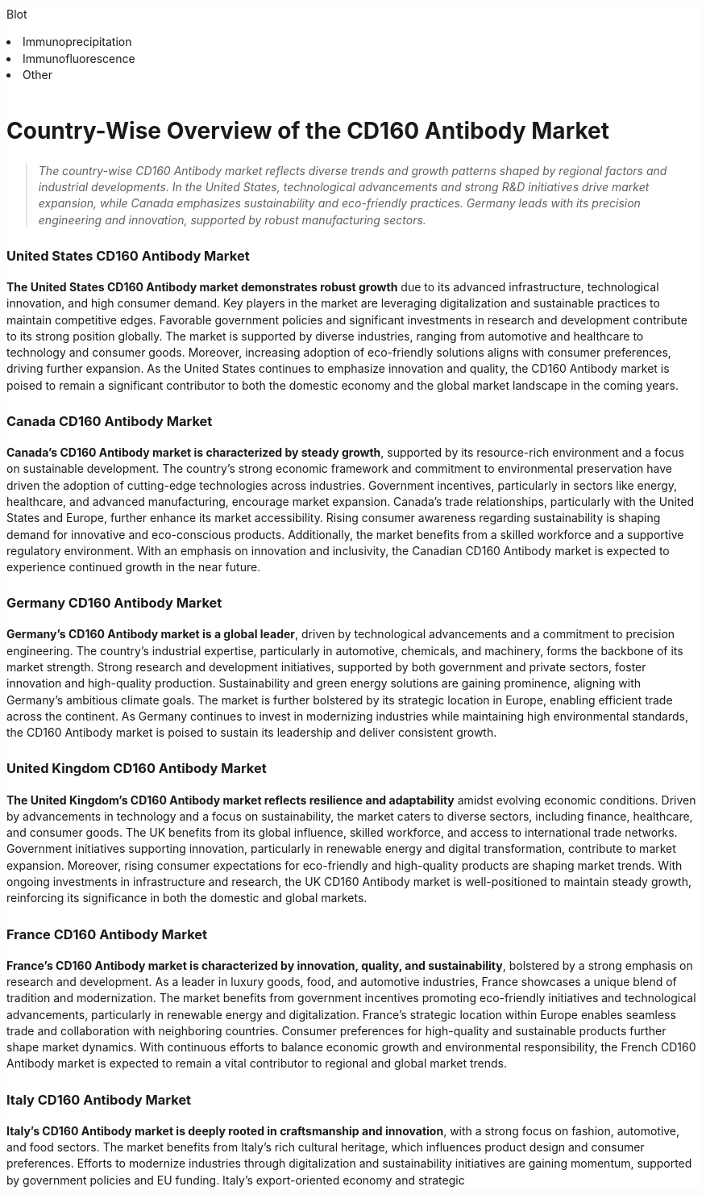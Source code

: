 Blot</li><li>Immunoprecipitation</li><li>Immunofluorescence</li><li>Other</li></ul><h1><span class="">Country-Wise Overview of the CD160 Antibody Market<br /></span></h1><blockquote><p><em><span class="">The country-wise CD160 Antibody market reflects diverse trends and growth patterns shaped by regional factors and industrial developments. In the United States, technological advancements and strong R&amp;D initiatives drive market expansion, while Canada emphasizes sustainability and eco-friendly practices. Germany leads with its precision engineering and innovation, supported by robust manufacturing sectors.</span></em></p></blockquote><h3><strong>United States CD160 Antibody Market</strong></h3><p><strong>The United States CD160 Antibody market demonstrates robust growth</strong> due to its advanced infrastructure, technological innovation, and high consumer demand. Key players in the market are leveraging digitalization and sustainable practices to maintain competitive edges. Favorable government policies and significant investments in research and development contribute to its strong position globally. The market is supported by diverse industries, ranging from automotive and healthcare to technology and consumer goods. Moreover, increasing adoption of eco-friendly solutions aligns with consumer preferences, driving further expansion. As the United States continues to emphasize innovation and quality, the CD160 Antibody market is poised to remain a significant contributor to both the domestic economy and the global market landscape in the coming years.</p><h3><strong>Canada CD160 Antibody Market</strong></h3><p><strong>Canada&rsquo;s CD160 Antibody market is characterized by steady growth</strong>, supported by its resource-rich environment and a focus on sustainable development. The country&rsquo;s strong economic framework and commitment to environmental preservation have driven the adoption of cutting-edge technologies across industries. Government incentives, particularly in sectors like energy, healthcare, and advanced manufacturing, encourage market expansion. Canada&rsquo;s trade relationships, particularly with the United States and Europe, further enhance its market accessibility. Rising consumer awareness regarding sustainability is shaping demand for innovative and eco-conscious products. Additionally, the market benefits from a skilled workforce and a supportive regulatory environment. With an emphasis on innovation and inclusivity, the Canadian CD160 Antibody market is expected to experience continued growth in the near future.</p><h3><strong>Germany CD160 Antibody Market</strong></h3><p><strong>Germany&rsquo;s CD160 Antibody market is a global leader</strong>, driven by technological advancements and a commitment to precision engineering. The country&rsquo;s industrial expertise, particularly in automotive, chemicals, and machinery, forms the backbone of its market strength. Strong research and development initiatives, supported by both government and private sectors, foster innovation and high-quality production. Sustainability and green energy solutions are gaining prominence, aligning with Germany&rsquo;s ambitious climate goals. The market is further bolstered by its strategic location in Europe, enabling efficient trade across the continent. As Germany continues to invest in modernizing industries while maintaining high environmental standards, the CD160 Antibody market is poised to sustain its leadership and deliver consistent growth.</p><h3><strong>United Kingdom CD160 Antibody Market</strong></h3><p><strong>The United Kingdom&rsquo;s CD160 Antibody market reflects resilience and adaptability</strong> amidst evolving economic conditions. Driven by advancements in technology and a focus on sustainability, the market caters to diverse sectors, including finance, healthcare, and consumer goods. The UK benefits from its global influence, skilled workforce, and access to international trade networks. Government initiatives supporting innovation, particularly in renewable energy and digital transformation, contribute to market expansion. Moreover, rising consumer expectations for eco-friendly and high-quality products are shaping market trends. With ongoing investments in infrastructure and research, the UK CD160 Antibody market is well-positioned to maintain steady growth, reinforcing its significance in both the domestic and global markets.</p><h3><strong>France CD160 Antibody Market</strong></h3><p><strong>France&rsquo;s CD160 Antibody market is characterized by innovation, quality, and sustainability</strong>, bolstered by a strong emphasis on research and development. As a leader in luxury goods, food, and automotive industries, France showcases a unique blend of tradition and modernization. The market benefits from government incentives promoting eco-friendly initiatives and technological advancements, particularly in renewable energy and digitalization. France&rsquo;s strategic location within Europe enables seamless trade and collaboration with neighboring countries. Consumer preferences for high-quality and sustainable products further shape market dynamics. With continuous efforts to balance economic growth and environmental responsibility, the French CD160 Antibody market is expected to remain a vital contributor to regional and global market trends.</p><h3><strong>Italy CD160 Antibody Market</strong></h3><p><strong>Italy&rsquo;s CD160 Antibody market is deeply rooted in craftsmanship and innovation</strong>, with a strong focus on fashion, automotive, and food sectors. The market benefits from Italy&rsquo;s rich cultural heritage, which influences product design and consumer preferences. Efforts to modernize industries through digitalization and sustainability initiatives are gaining momentum, supported by government policies and EU funding. Italy&rsquo;s export-oriented economy and strategic
